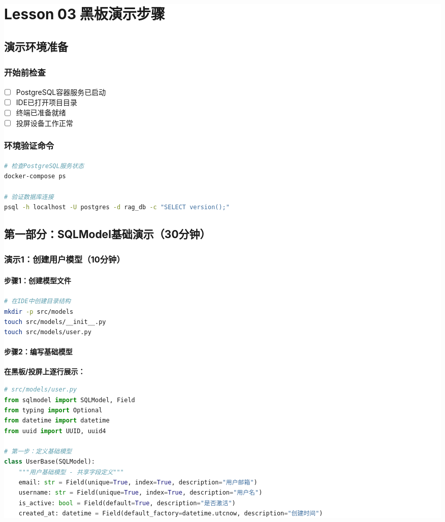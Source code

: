 # Lesson 03 黑板演示步骤

## 演示环境准备

### 开始前检查
- [ ] PostgreSQL容器服务已启动
- [ ] IDE已打开项目目录
- [ ] 终端已准备就绪
- [ ] 投屏设备工作正常

### 环境验证命令
```bash
# 检查PostgreSQL服务状态
docker-compose ps

# 验证数据库连接
psql -h localhost -U postgres -d rag_db -c "SELECT version();"
```

## 第一部分：SQLModel基础演示（30分钟）

### 演示1：创建用户模型（10分钟）

#### 步骤1：创建模型文件
```bash
# 在IDE中创建目录结构
mkdir -p src/models
touch src/models/__init__.py
touch src/models/user.py
```

#### 步骤2：编写基础模型
**在黑板/投屏上逐行展示：**
```python
# src/models/user.py
from sqlmodel import SQLModel, Field
from typing import Optional
from datetime import datetime
from uuid import UUID, uuid4

# 第一步：定义基础模型
class UserBase(SQLModel):
    """用户基础模型 - 共享字段定义"""
    email: str = Field(unique=True, index=True, description="用户邮箱")
    username: str = Field(unique=True, index=True, description="用户名")
    is_active: bool = Field(default=True, description="是否激活")
    created_at: datetime = Field(default_factory=datetime.utcnow, description="创建时间")
```
